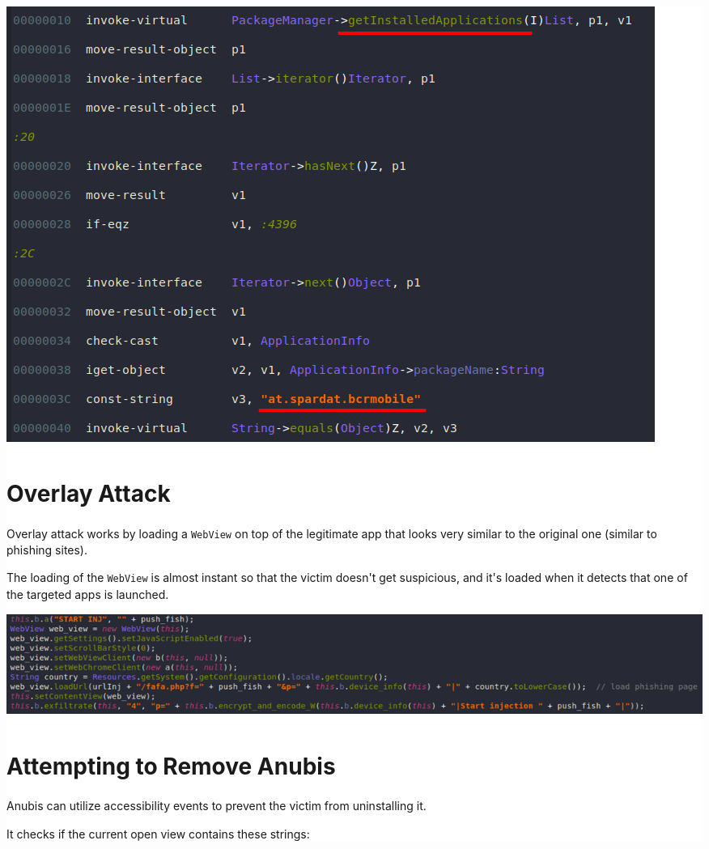 [![3](/assets/images/malware-reports/anubis-banking-malware/3.png)](/assets/images/malware-reports/anubis-banking-malware/3.png)

# Overlay Attack

Overlay attack works by loading a `WebView` on top of the legitimate app that looks very similar to the original one (similar to phishing sites).

The loading of the `WebView` is almost instant so that the victim doesn't get suspicious, and it's loaded when it detects that one of the targeted apps is launched.

[![23](/assets/images/malware-reports/anubis-banking-malware/23.png)](/assets/images/malware-reports/anubis-banking-malware/23.png)

# Attempting to Remove Anubis

Anubis can utilize accessibility events to prevent the victim from uninstalling it.

It checks if the current open view contains these strings:
